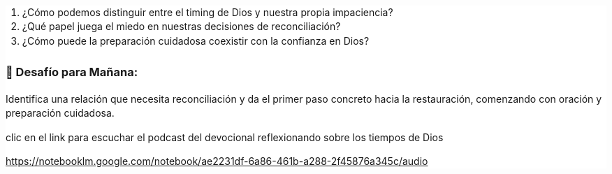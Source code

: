 1. ¿Cómo podemos distinguir entre el timing de Dios y nuestra propia impaciencia?
2. ¿Qué papel juega el miedo en nuestras decisiones de reconciliación?
3. ¿Cómo puede la preparación cuidadosa coexistir con la confianza en Dios?

### 🌱 Desafío para Mañana:

Identifica una relación que necesita reconciliación y da el primer paso concreto hacia la restauración, comenzando con oración y preparación cuidadosa.

clic en el link para escuchar el podcast del devocional reflexionando sobre los tiempos de Dios 

https://notebooklm.google.com/notebook/ae2231df-6a86-461b-a288-2f45876a345c/audio